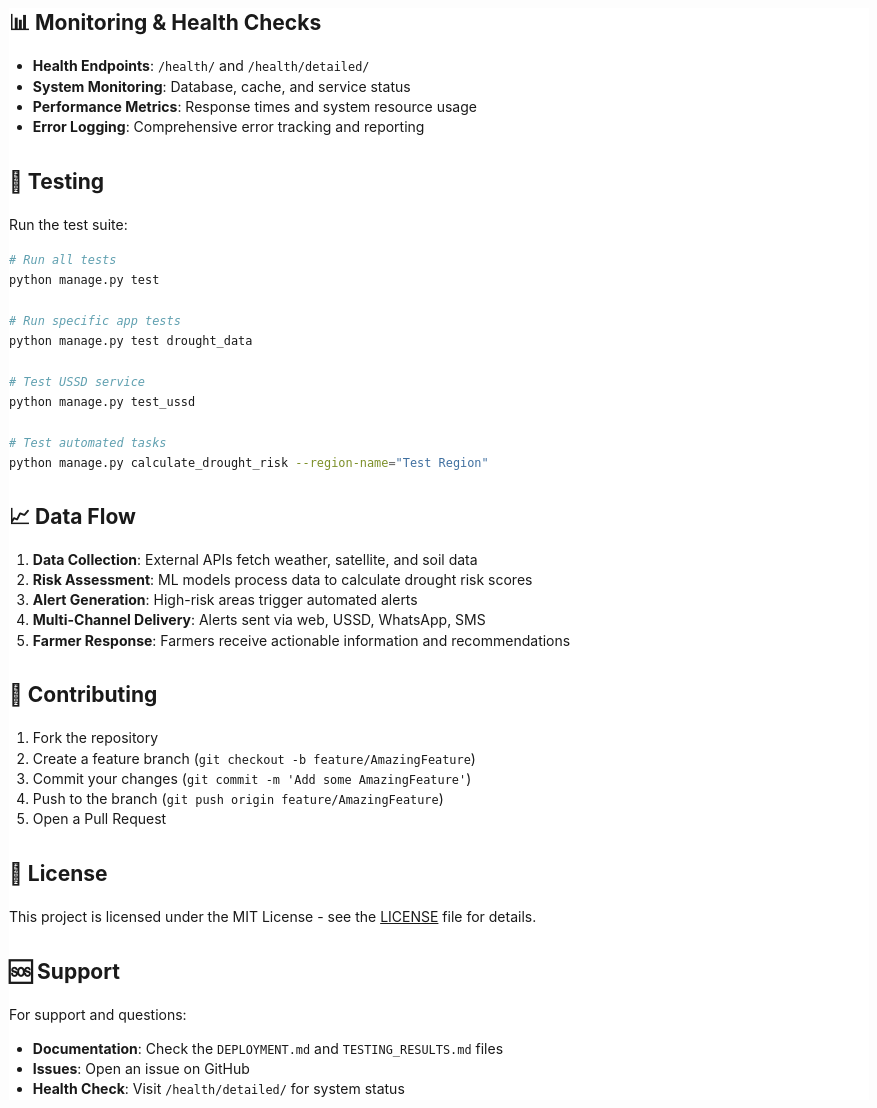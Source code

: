 ## 📊 Monitoring & Health Checks

- **Health Endpoints**: `/health/` and `/health/detailed/`
- **System Monitoring**: Database, cache, and service status
- **Performance Metrics**: Response times and system resource usage
- **Error Logging**: Comprehensive error tracking and reporting

## 🧪 Testing

Run the test suite:

```bash
# Run all tests
python manage.py test

# Run specific app tests
python manage.py test drought_data

# Test USSD service
python manage.py test_ussd

# Test automated tasks
python manage.py calculate_drought_risk --region-name="Test Region"
```

## 📈 Data Flow

1. **Data Collection**: External APIs fetch weather, satellite, and soil data
2. **Risk Assessment**: ML models process data to calculate drought risk scores
3. **Alert Generation**: High-risk areas trigger automated alerts
4. **Multi-Channel Delivery**: Alerts sent via web, USSD, WhatsApp, SMS
5. **Farmer Response**: Farmers receive actionable information and recommendations

## 🤝 Contributing

1. Fork the repository
2. Create a feature branch (`git checkout -b feature/AmazingFeature`)
3. Commit your changes (`git commit -m 'Add some AmazingFeature'`)
4. Push to the branch (`git push origin feature/AmazingFeature`)
5. Open a Pull Request

## 📄 License

This project is licensed under the MIT License - see the [LICENSE](LICENSE) file for details.

## 🆘 Support

For support and questions:

- **Documentation**: Check the `DEPLOYMENT.md` and `TESTING_RESULTS.md` files
- **Issues**: Open an issue on GitHub
- **Health Check**: Visit `/health/detailed/` for system status
